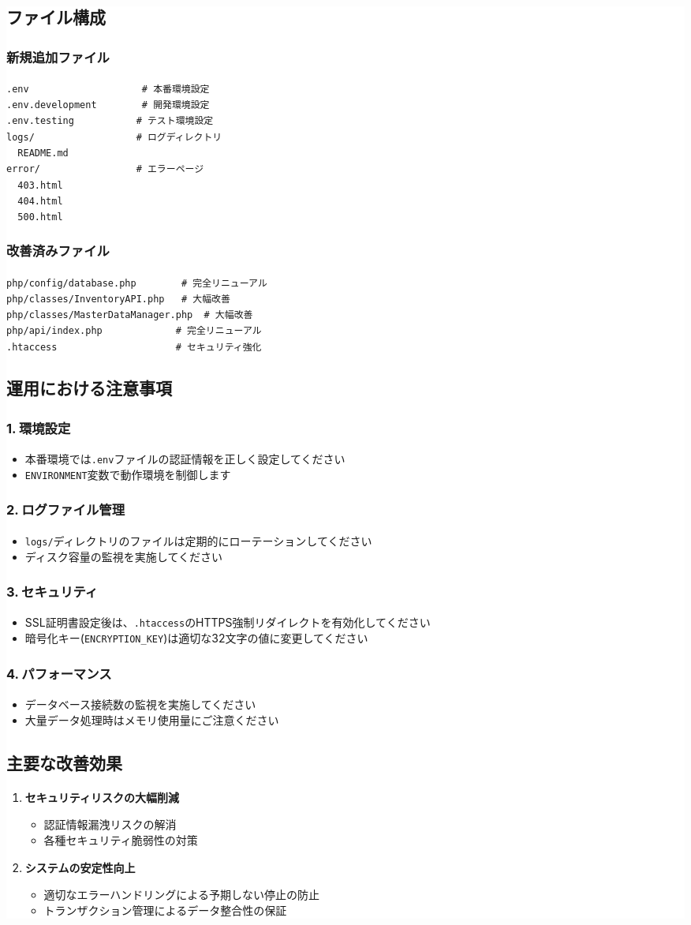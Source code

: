 ## ファイル構成

### 新規追加ファイル
```
.env                    # 本番環境設定
.env.development        # 開発環境設定
.env.testing           # テスト環境設定
logs/                  # ログディレクトリ
  README.md
error/                 # エラーページ
  403.html
  404.html
  500.html
```

### 改善済みファイル
```
php/config/database.php        # 完全リニューアル
php/classes/InventoryAPI.php   # 大幅改善
php/classes/MasterDataManager.php  # 大幅改善
php/api/index.php             # 完全リニューアル
.htaccess                     # セキュリティ強化
```

## 運用における注意事項

### 1. 環境設定
- 本番環境では`.env`ファイルの認証情報を正しく設定してください
- `ENVIRONMENT`変数で動作環境を制御します

### 2. ログファイル管理
- `logs/`ディレクトリのファイルは定期的にローテーションしてください
- ディスク容量の監視を実施してください

### 3. セキュリティ
- SSL証明書設定後は、`.htaccess`のHTTPS強制リダイレクトを有効化してください
- 暗号化キー(`ENCRYPTION_KEY`)は適切な32文字の値に変更してください

### 4. パフォーマンス
- データベース接続数の監視を実施してください
- 大量データ処理時はメモリ使用量にご注意ください

## 主要な改善効果

1. **セキュリティリスクの大幅削減**
   - 認証情報漏洩リスクの解消
   - 各種セキュリティ脆弱性の対策

2. **システムの安定性向上**
   - 適切なエラーハンドリングによる予期しない停止の防止
   - トランザクション管理によるデータ整合性の保証
